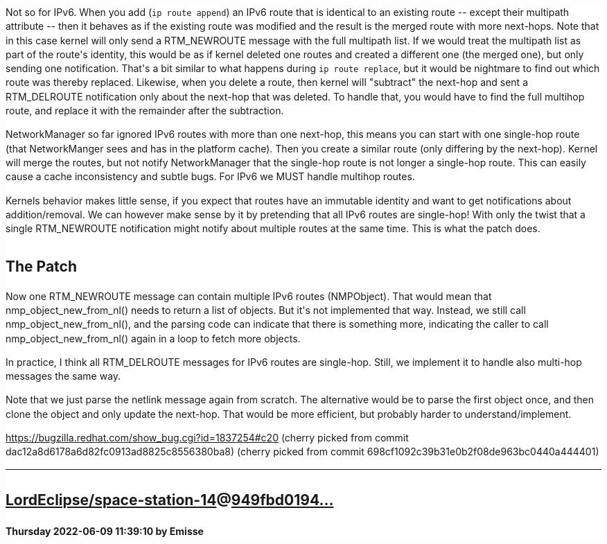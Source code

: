 Not so for IPv6. When you add (`ip route append`) an IPv6 route that is
identical to an existing route -- except their multipath attribute -- then it
behaves as if the existing route was modified and the result is the
merged route with more next-hops. Note that in this case kernel will
only send a RTM_NEWROUTE message with the full multipath list. If we
would treat the multipath list as part of the route's identity, this
would be as if kernel deleted one routes and created a different one (the
merged one), but only sending one notification. That's a bit similar to
what happens during `ip route replace`, but it would be nightmare to
find out which route was thereby replaced.
Likewise, when you delete a route, then kernel will "subtract" the
next-hop and sent a RTM_DELROUTE notification only about the next-hop that
was deleted. To handle that, you would have to find the full multihop
route, and replace it with the remainder after the subtraction.

NetworkManager so far ignored IPv6 routes with more than one next-hop, this
means you can start with one single-hop route (that NetworkManger sees
and has in the platform cache). Then you create a similar route (only
differing by the next-hop). Kernel will merge the routes, but not notify
NetworkManager that the single-hop route is not longer a single-hop
route. This can easily cause a cache inconsistency and subtle bugs. For
IPv6 we MUST handle multihop routes.

Kernels behavior makes little sense, if you expect that routes have an
immutable identity and want to get notifications about addition/removal.
We can however make sense by it by pretending that all IPv6 routes are
single-hop! With only the twist that a single RTM_NEWROUTE notification
might notify about multiple routes at the same time. This is what the
patch does.

The Patch
---------

Now one RTM_NEWROUTE message can contain multiple IPv6 routes
(NMPObject). That would mean that nmp_object_new_from_nl() needs to
return a list of objects. But it's not implemented that way. Instead,
we still call nmp_object_new_from_nl(), and the parsing code can
indicate that there is something more, indicating the caller to call
nmp_object_new_from_nl() again in a loop to fetch more objects.

In practice, I think all RTM_DELROUTE messages for IPv6 routes are
single-hop. Still, we implement it to handle also multi-hop messages the
same way.

Note that we just parse the netlink message again from scratch. The alternative
would be to parse the first object once, and then clone the object and
only update the next-hop. That would be more efficient, but probably
harder to understand/implement.

https://bugzilla.redhat.com/show_bug.cgi?id=1837254#c20
(cherry picked from commit dac12a8d6178a6d82fc0913ad8825c8556380ba8)
(cherry picked from commit 698cf1092c39b31e0b2f08de963bc0440a444401)

---
## [LordEclipse/space-station-14](https://github.com/LordEclipse/space-station-14)@[949fbd0194...](https://github.com/LordEclipse/space-station-14/commit/949fbd019404b32fded90f37e3f6a7548790e55e)
#### Thursday 2022-06-09 11:39:10 by Emisse
